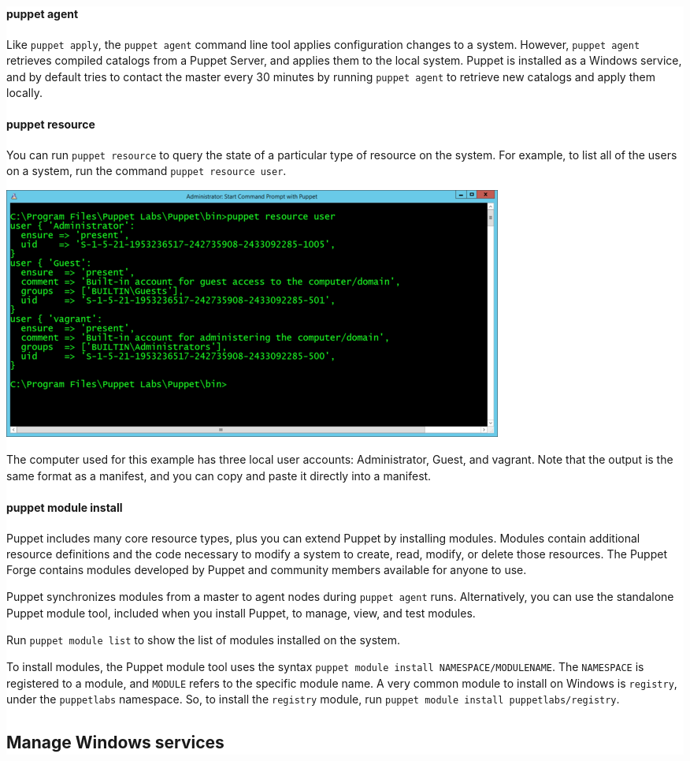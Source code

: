 #### puppet agent

Like `puppet apply`, the `puppet agent` command line tool applies configuration changes to a system. However, `puppet agent` retrieves compiled catalogs from a Puppet Server, and applies them to the local system. Puppet is installed as a Windows service, and by default tries to contact the master every 30 minutes by running `puppet agent` to retrieve new catalogs and apply them locally.

#### puppet resource

You can run `puppet resource` to query the state of a particular type of resource on the system. For example, to list all of the users on a system, run the command `puppet resource user`.

![A terminal window showing user information, such as user groups and user ID, returned by the puppet resource user command.](puppet_resource_user_output.png)

The computer used for this example has three local user accounts: Administrator, Guest, and vagrant. Note that the output is the same format as a manifest, and you can copy and paste it directly into a manifest.

#### puppet module install

Puppet includes many core resource types, plus you can extend Puppet by installing modules. Modules contain additional resource definitions and the code necessary to modify a system to create, read, modify, or delete those resources. The Puppet Forge contains modules developed by Puppet and community members available for anyone to use.

Puppet synchronizes modules from a master to agent nodes during `puppet agent` runs. Alternatively, you can use the standalone Puppet module tool, included when you install Puppet, to manage, view, and test modules.

Run `puppet module list` to show the list of modules installed on the system.

To install modules, the Puppet module tool uses the syntax `puppet module install NAMESPACE/MODULENAME`. The `NAMESPACE` is registered to a module, and `MODULE` refers to the specific module name. A very common module to install on Windows is `registry`, under the `puppetlabs` namespace. So, to install the `registry` module, run `puppet module install puppetlabs/registry`.

## Manage Windows services
